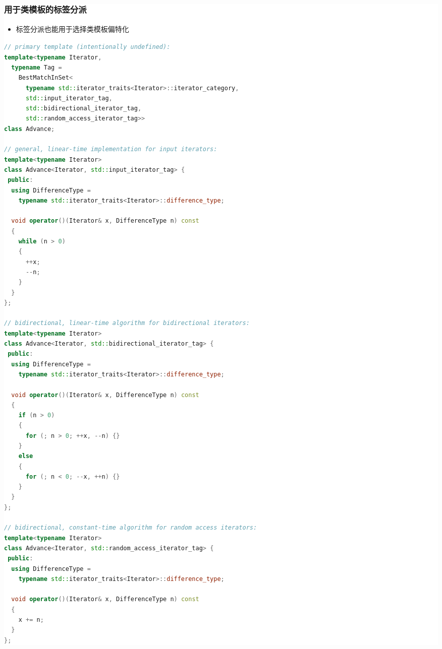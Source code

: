 ### 用于类模板的标签分派

* 标签分派也能用于选择类模板偏特化

```cpp
// primary template (intentionally undefined):
template<typename Iterator,
  typename Tag =
    BestMatchInSet<
      typename std::iterator_traits<Iterator>::iterator_category,
      std::input_iterator_tag,
      std::bidirectional_iterator_tag,
      std::random_access_iterator_tag>>
class Advance;

// general, linear-time implementation for input iterators:
template<typename Iterator>
class Advance<Iterator, std::input_iterator_tag> {
 public:
  using DifferenceType =
    typename std::iterator_traits<Iterator>::difference_type;
  
  void operator()(Iterator& x, DifferenceType n) const
  {
    while (n > 0)
    {
      ++x;
      --n;
    }
  }
};

// bidirectional, linear-time algorithm for bidirectional iterators:
template<typename Iterator>
class Advance<Iterator, std::bidirectional_iterator_tag> {
 public:
  using DifferenceType =
    typename std::iterator_traits<Iterator>::difference_type;

  void operator()(Iterator& x, DifferenceType n) const
  {
    if (n > 0)
    {
      for (; n > 0; ++x, --n) {}
    }
    else
    {
      for (; n < 0; --x, ++n) {}
    }
  }
};

// bidirectional, constant-time algorithm for random access iterators:
template<typename Iterator>
class Advance<Iterator, std::random_access_iterator_tag> {
 public:
  using DifferenceType =
    typename std::iterator_traits<Iterator>::difference_type;
  
  void operator()(Iterator& x, DifferenceType n) const
  {
    x += n;
  }
};
```